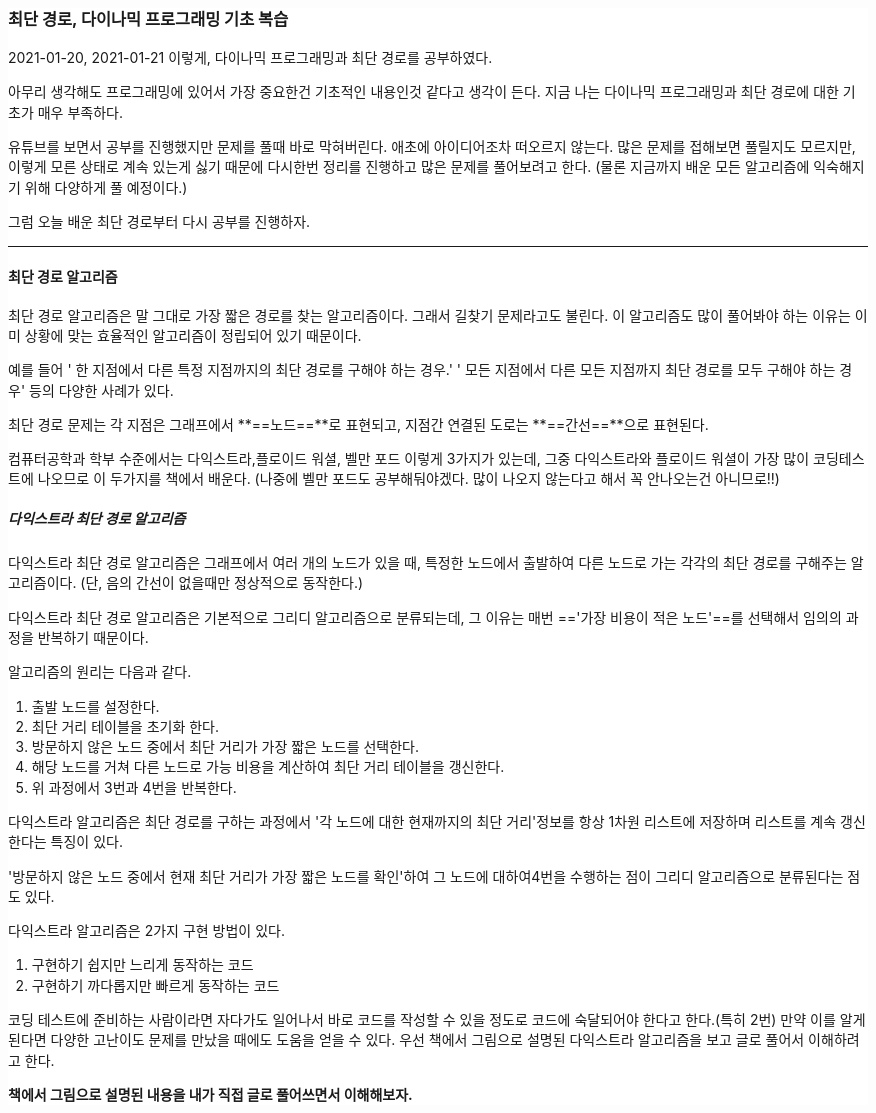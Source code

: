### 최단 경로, 다이나믹 프로그래밍 기초 복습

2021-01-20, 2021-01-21 이렇게, 다이나믹 프로그래밍과 최단 경로를 공부하였다.

아무리 생각해도 프로그래밍에 있어서 가장 중요한건 기초적인 내용인것 같다고 생각이 든다.
지금 나는 다이나믹 프로그래밍과 최단 경로에 대한 기초가 매우 부족하다.

유튜브를 보면서 공부를 진행했지만 문제를 풀때 바로 막혀버린다. 애초에 아이디어조차 떠오르지 않는다. 많은 문제를 접해보면 풀릴지도 모르지만, 이렇게 모른 상태로 계속 있는게 싫기 때문에 다시한번 정리를 진행하고 많은 문제를 풀어보려고 한다.
(물론 지금까지 배운 모든 알고리즘에 익숙해지기 위해 다양하게 풀 예정이다.)

그럼 오늘 배운 최단 경로부터 다시 공부를 진행하자.


_ _ _

#### 최단 경로 알고리즘

최단 경로 알고리즘은 말 그대로 가장 짧은 경로를 찾는 알고리즘이다.
그래서 길찾기 문제라고도 불린다.
이 알고리즘도 많이 풀어봐야 하는 이유는 이미 상황에 맞는 효율적인 알고리즘이 정립되어 있기 때문이다.

예를 들어 ' 한 지점에서 다른 특정 지점까지의 최단 경로를 구해야 하는 경우.'
' 모든 지점에서 다른 모든 지점까지 최단 경로를 모두 구해야 하는 경우' 등의 다양한 사례가 있다.

최단 경로 문제는 각 지점은 그래프에서 **==노드==**로 표현되고, 지점간 연결된 도로는 **==간선==**으로 표현된다.

컴퓨터공학과 학부 수준에서는 다익스트라,플로이드 워셜, 벨만 포드 이렇게 3가지가 있는데,
그중 다익스트라와 플로이드 워셜이 가장 많이 코딩테스트에 나오므로 이 두가지를 책에서 배운다.
(나중에 벨만 포드도 공부해둬야겠다. 많이 나오지 않는다고 해서 꼭 안나오는건 아니므로!!)


##### 다익스트라 최단 경로 알고리즘

다익스트라 최단 경로 알고리즘은 그래프에서 여러 개의 노드가 있을 때, 특정한 노드에서 출발하여 다른 노드로 가는 각각의 최단 경로를 구해주는 알고리즘이다.
(단, 음의 간선이 없을때만 정상적으로 동작한다.)

다익스트라 최단 경로 알고리즘은 기본적으로 그리디 알고리즘으로 분류되는데, 그 이유는 매번 =='가장 비용이 적은 노드'==를 선택해서 임의의 과정을 반복하기 때문이다.

알고리즘의 원리는 다음과 같다.
1. 출발 노드를 설정한다.
2. 최단 거리 테이블을 초기화 한다.
3. 방문하지 않은 노드 중에서 최단 거리가 가장 짧은 노드를 선택한다.
4. 해당 노드를 거쳐 다른 노드로 가능 비용을 계산하여 최단 거리 테이블을 갱신한다.
5. 위 과정에서 3번과 4번을 반복한다.

다익스트라 알고리즘은 최단 경로를 구하는 과정에서 '각 노드에 대한 현재까지의 최단 거리'정보를 항상 1차원 리스트에 저장하며 리스트를 계속 갱신한다는 특징이 있다.

'방문하지 않은 노드 중에서 현재 최단 거리가 가장 짧은 노드를 확인'하여 그 노드에 대하여4번을 수행하는 점이 그리디 알고리즘으로 분류된다는 점도 있다.

다익스트라 알고리즘은 2가지 구현 방법이 있다.
1. 구현하기 쉽지만 느리게 동작하는 코드
2. 구현하기 까다롭지만 빠르게 동작하는 코드

코딩 테스트에 준비하는 사람이라면 자다가도 일어나서 바로 코드를 작성할 수 있을 정도로 코드에 숙달되어야 한다고 한다.(특히 2번)
만약 이를 알게 된다면 다양한 고난이도 문제를 만났을 때에도 도움을 얻을 수 있다.
우선 책에서 그림으로 설명된 다익스트라 알고리즘을 보고 글로 풀어서 이해하려고 한다.

**책에서 그림으로 설명된 내용을 내가 직접 글로 풀어쓰면서 이해해보자.**
